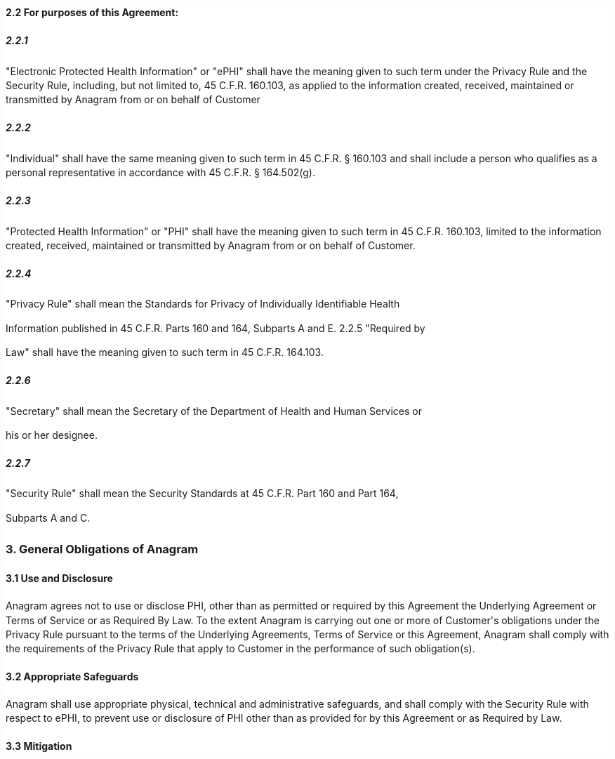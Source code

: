 #### 2.2 For purposes of this Agreement:

##### 2.2.1

"Electronic Protected Health Information" or "ePHI" shall have the meaning given to such term under the Privacy Rule and the Security Rule, including, but not limited to, 45 C.F.R. 160.103, as applied to the information created, received, maintained or transmitted by Anagram from or on behalf of Customer

##### 2.2.2

"Individual" shall have the same meaning given to such term in 45 C.F.R. § 160.103 and shall include a person who qualifies as a personal representative in accordance with 45 C.F.R. § 164.502(g).

##### 2.2.3

"Protected Health Information" or "PHI" shall have the meaning given to such term in 45 C.F.R. 160.103, limited to the information created, received, maintained or transmitted by Anagram from or on behalf of Customer.

##### 2.2.4

"Privacy Rule" shall mean the Standards for Privacy of Individually Identifiable Health

Information published in 45 C.F.R. Parts 160 and 164, Subparts A and E. 2.2.5 "Required by

Law" shall have the meaning given to such term in 45 C.F.R. 164.103.

##### 2.2.6

"Secretary" shall mean the Secretary of the Department of Health and Human Services or

his or her designee.

##### 2.2.7

"Security Rule" shall mean the Security Standards at 45 C.F.R. Part 160 and Part 164,

Subparts A and C.

### 3. General Obligations of Anagram

#### 3.1 Use and Disclosure

Anagram agrees not to use or disclose PHI, other than as permitted or required by this Agreement the Underlying Agreement or Terms of Service or as Required By Law. To the extent Anagram is carrying out one or more of Customer's obligations under the Privacy Rule pursuant to the terms of the Underlying Agreements, Terms of Service or this Agreement, Anagram shall comply with the requirements of the Privacy Rule that apply to Customer in the performance of such obligation(s).

#### 3.2 Appropriate Safeguards

Anagram shall use appropriate physical, technical and administrative safeguards, and shall comply with the Security Rule with respect to ePHI, to prevent use or disclosure of PHI other than as provided for by this Agreement or as Required by Law.

#### 3.3 Mitigation
